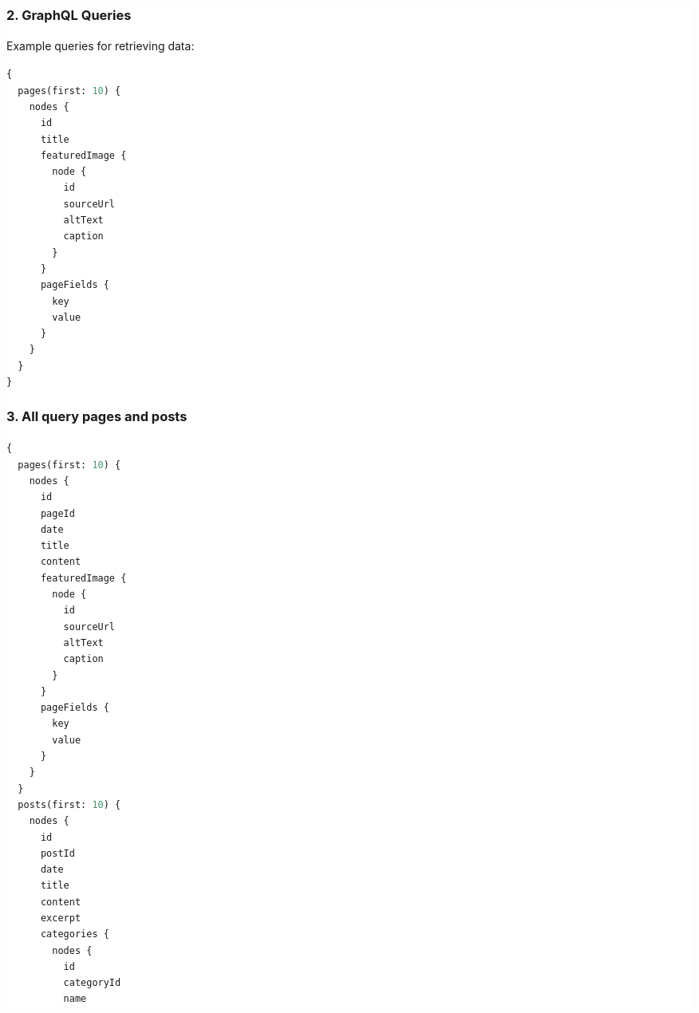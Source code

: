 ### 2. GraphQL Queries
Example queries for retrieving data:

```graphql
{
  pages(first: 10) {
    nodes {
      id
      title
      featuredImage {
        node {
          id
          sourceUrl
          altText
          caption
        }
      }
      pageFields {
        key
        value
      }
    }
  }
}
```

### 3. All query pages and posts

```graphql
{
  pages(first: 10) {
    nodes {
      id
      pageId
      date
      title
      content
      featuredImage {
        node {
          id
          sourceUrl
          altText
          caption
        }
      }
      pageFields {
        key
        value
      }
    }
  }
  posts(first: 10) {
    nodes {
      id
      postId
      date
      title
      content
      excerpt
      categories {
        nodes {
          id
          categoryId
          name
```